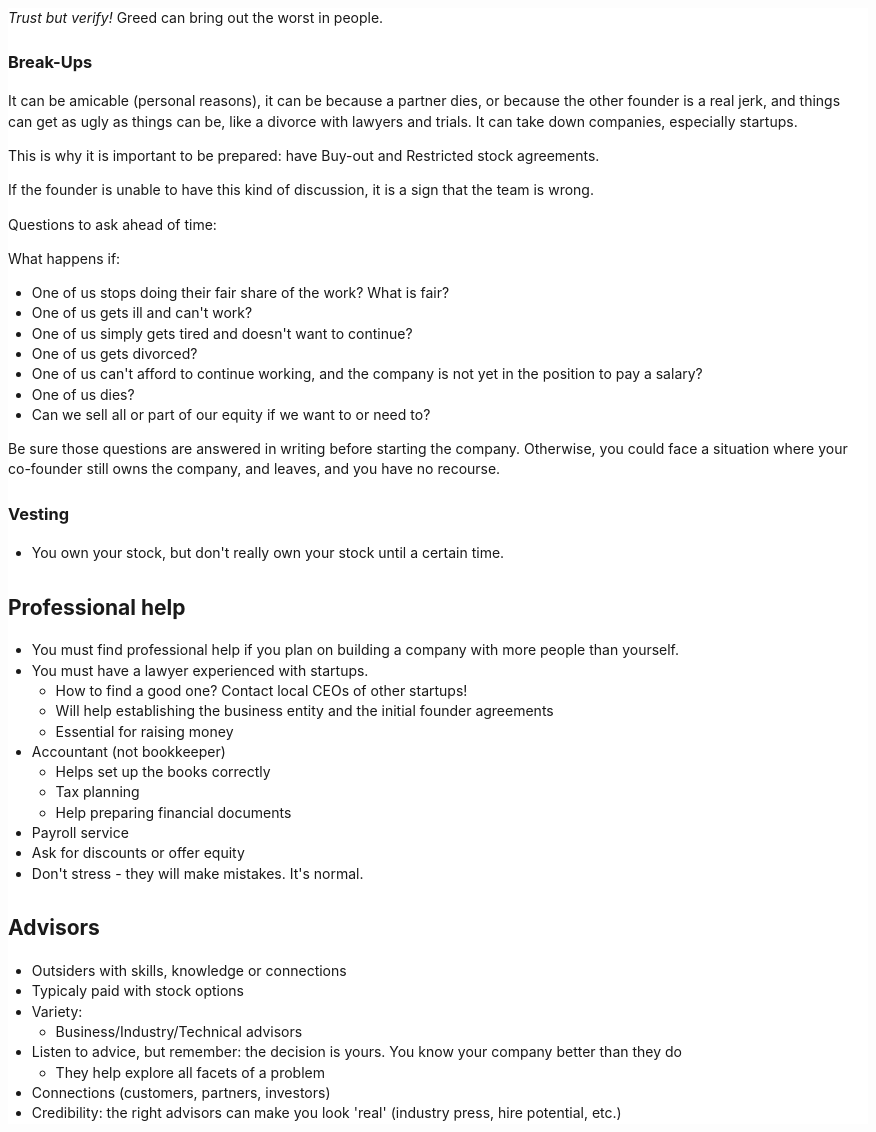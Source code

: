 *Trust but verify!* Greed can bring out the worst in people.

### Break-Ups
It can be amicable (personal reasons), it can be because a partner dies, or because the other founder is a real jerk, and things can get as ugly as things can be, like a divorce with lawyers and trials.
It can take down companies, especially startups.

This is why it is important to be prepared: have Buy-out and Restricted stock agreements.

If the founder is unable to have this kind of discussion, it is a sign that the team is wrong.

Questions to ask ahead of time:

What happens if:

* One of us stops doing their fair share of the work? What is fair?
* One of us gets ill and can't work?
* One of us simply gets tired and doesn't want to continue?
* One of us gets divorced?
* One of us can't afford to continue working, and the company is not yet in the position to pay a salary?
* One of us dies?
* Can we sell all or part of our equity if we want to or need to?

Be sure those questions are answered in writing before starting the company. Otherwise, you could face a situation where your co-founder still owns the company, and leaves, and you have no recourse.

### Vesting
* You own your stock, but don't really own your stock until a certain time.

## Professional help
* You must find professional help if you plan on building a company with more people than yourself.
* You must have a lawyer experienced with startups.
    * How to find a good one? Contact local CEOs of other startups!
    * Will help establishing the business entity and the initial founder agreements
    * Essential for raising money
* Accountant (not bookkeeper)
    * Helps set up the books correctly
    * Tax planning
    * Help preparing financial documents
* Payroll service
* Ask for discounts or offer equity
* Don't stress - they will make mistakes. It's normal.

## Advisors
* Outsiders with skills, knowledge or connections
* Typicaly paid with stock options
* Variety:
    * Business/Industry/Technical advisors
* Listen to advice, but remember: the decision is yours. You know your company better than they do
    * They help explore all facets of a problem
* Connections (customers, partners, investors)
* Credibility: the right advisors can make you look 'real' (industry press, hire potential, etc.)
